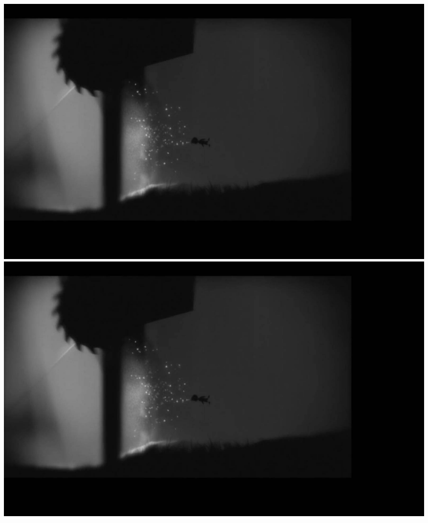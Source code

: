 ![img](.assets/v2-b87c1c2ad49b7a503b01738409dd37ba_hd.jpg)![img](.assets/v2-b87c1c2ad49b7a503b01738409dd37ba_720w.jpg)
